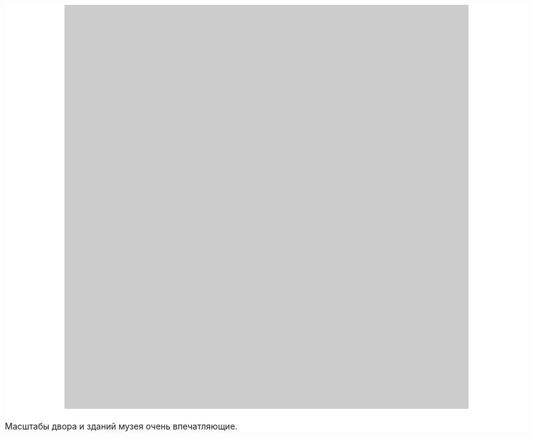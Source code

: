 <a href="https://www.flickr.com/photos/118782975@N05/15143020056" title="Внутренний двор Лувра by Elevenroute, on Flickr"><img src="/images/bg.png" data-src="https://farm4.staticflickr.com/3843/15143020056_b174664b3e_b.jpg" width="1000" height="664" alt="Внутренний двор Лувра"></a>

Масштабы двора и зданий музея очень впечатляющие.
